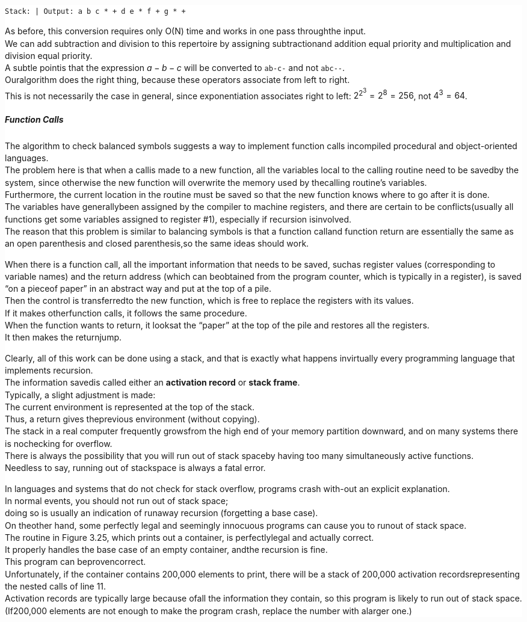 `Stack: | Output: a b c * + d e * f + g * +`

As before, this conversion requires only O(N) time and works in one pass throughthe input.  
We can add subtraction and division to this repertoire by assigning subtractionand addition equal priority and multiplication and division equal priority.  
A subtle pointis that the expression $a-b-c$ will be converted to `ab-c-` and not `abc--`.  
Ouralgorithm does the right thing, because these operators associate from left to right.  
This is not necessarily the case in general, since exponentiation associates right to left: $2^{2^3}=2^8=256$, not $4^3=64$.


##### Function Calls

The algorithm to check balanced symbols suggests a way to implement function calls incompiled procedural and object-oriented languages.  
The problem here is that when a callis made to a new function, all the variables local to the calling routine need to be savedby the system, since otherwise the new function will overwrite the memory used by thecalling routine’s variables.  
Furthermore, the current location in the routine must be saved so that the new function knows where to go after it is done.  
The variables have generallybeen assigned by the compiler to machine registers, and there are certain to be conflicts(usually all functions get some variables assigned to register #1), especially if recursion isinvolved.  
The reason that this problem is similar to balancing symbols is that a function calland function return are essentially the same as an open parenthesis and closed parenthesis,so the same ideas should work.

When there is a function call, all the important information that needs to be saved, suchas register values (corresponding to variable names) and the return address (which can beobtained from the program counter, which is typically in a register), is saved “on a pieceof paper” in an abstract way and put at the top of a pile.  
Then the control is transferredto the new function, which is free to replace the registers with its values.  
If it makes otherfunction calls, it follows the same procedure.  
When the function wants to return, it looksat the “paper” at the top of the pile and restores all the registers.  
It then makes the returnjump.

Clearly, all of this work can be done using a stack, and that is exactly what happens invirtually every programming language that implements recursion.  
The information savedis called either an **activation record** or **stack frame**.  
Typically, a slight adjustment is made:  
The current environment is represented at the top of the stack.  
Thus, a return gives theprevious environment (without copying).  
The stack in a real computer frequently growsfrom the high end of your memory partition downward, and on many systems there is nochecking for overflow.  
There is always the possibility that you will run out of stack spaceby having too many simultaneously active functions.  
Needless to say, running out of stackspace is always a fatal error.

In languages and systems that do not check for stack overflow, programs crash with-out  an  explicit  explanation.  
In  normal  events,  you  should  not  run  out  of  stack  space;  
doing so is usually an indication of runaway recursion (forgetting a base case).  
On theother hand, some perfectly legal and seemingly innocuous programs can cause you to runout of stack space.  
The routine in Figure 3.25, which prints out a container, is perfectlylegal and actually correct.  
It properly handles the base case of an empty container, andthe recursion is fine.  
This program can beprovencorrect.  
Unfortunately, if the container contains 200,000 elements to print, there will be a stack of 200,000 activation recordsrepresenting the nested calls of line 11.  
Activation records are typically large because ofall the information they contain, so this program is likely to run out of stack space.  
(If200,000 elements are not enough to make the program crash, replace the number with alarger one.)
